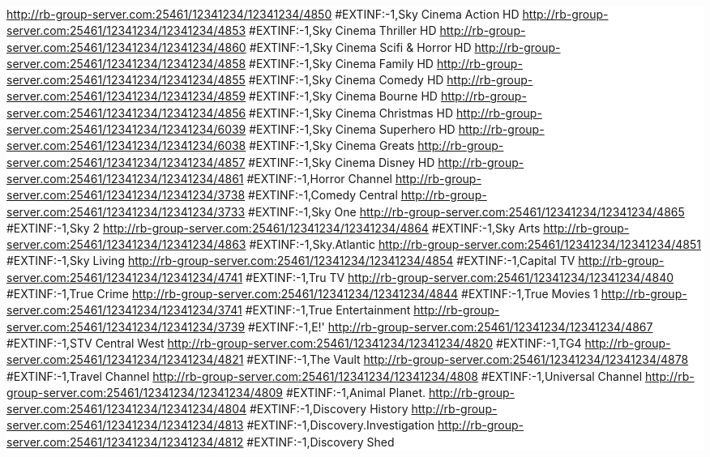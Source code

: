 http://rb-group-server.com:25461/12341234/12341234/4850
#EXTINF:-1,Sky Cinema Action HD
http://rb-group-server.com:25461/12341234/12341234/4853
#EXTINF:-1,Sky Cinema Thriller HD
http://rb-group-server.com:25461/12341234/12341234/4860
#EXTINF:-1,Sky Cinema Scifi & Horror HD
http://rb-group-server.com:25461/12341234/12341234/4858
#EXTINF:-1,Sky Cinema Family HD
http://rb-group-server.com:25461/12341234/12341234/4855
#EXTINF:-1,Sky Cinema Comedy HD
http://rb-group-server.com:25461/12341234/12341234/4859
#EXTINF:-1,Sky Cinema Bourne HD
http://rb-group-server.com:25461/12341234/12341234/4856
#EXTINF:-1,Sky Cinema Christmas HD
http://rb-group-server.com:25461/12341234/12341234/6039
#EXTINF:-1,Sky Cinema Superhero HD
http://rb-group-server.com:25461/12341234/12341234/6038
#EXTINF:-1,Sky Cinema Greats
http://rb-group-server.com:25461/12341234/12341234/4857
#EXTINF:-1,Sky Cinema Disney HD
http://rb-group-server.com:25461/12341234/12341234/4861
#EXTINF:-1,Horror Channel
http://rb-group-server.com:25461/12341234/12341234/3738
#EXTINF:-1,Comedy Central
http://rb-group-server.com:25461/12341234/12341234/3733
#EXTINF:-1,Sky One
http://rb-group-server.com:25461/12341234/12341234/4865
#EXTINF:-1,Sky 2
http://rb-group-server.com:25461/12341234/12341234/4864
#EXTINF:-1,Sky Arts
http://rb-group-server.com:25461/12341234/12341234/4863
#EXTINF:-1,Sky.Atlantic
http://rb-group-server.com:25461/12341234/12341234/4851
#EXTINF:-1,Sky Living
http://rb-group-server.com:25461/12341234/12341234/4854
#EXTINF:-1,Capital TV
http://rb-group-server.com:25461/12341234/12341234/4741
#EXTINF:-1,Tru TV
http://rb-group-server.com:25461/12341234/12341234/4840
#EXTINF:-1,True Crime
http://rb-group-server.com:25461/12341234/12341234/4844
#EXTINF:-1,True Movies 1
http://rb-group-server.com:25461/12341234/12341234/3741
#EXTINF:-1,True Entertainment
http://rb-group-server.com:25461/12341234/12341234/3739
#EXTINF:-1,E!'
http://rb-group-server.com:25461/12341234/12341234/4867
#EXTINF:-1,STV Central West
http://rb-group-server.com:25461/12341234/12341234/4820
#EXTINF:-1,TG4
http://rb-group-server.com:25461/12341234/12341234/4821
#EXTINF:-1,The Vault
http://rb-group-server.com:25461/12341234/12341234/4878
#EXTINF:-1,Travel Channel
http://rb-group-server.com:25461/12341234/12341234/4808
#EXTINF:-1,Universal Channel
http://rb-group-server.com:25461/12341234/12341234/4809
#EXTINF:-1,Animal Planet.
http://rb-group-server.com:25461/12341234/12341234/4804
#EXTINF:-1,Discovery History
http://rb-group-server.com:25461/12341234/12341234/4813
#EXTINF:-1,Discovery.Investigation
http://rb-group-server.com:25461/12341234/12341234/4812
#EXTINF:-1,Discovery Shed